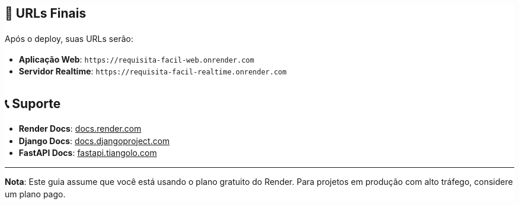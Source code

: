 ## 🎯 URLs Finais

Após o deploy, suas URLs serão:
- **Aplicação Web**: `https://requisita-facil-web.onrender.com`
- **Servidor Realtime**: `https://requisita-facil-realtime.onrender.com`

## 📞 Suporte

- **Render Docs**: [docs.render.com](https://docs.render.com)
- **Django Docs**: [docs.djangoproject.com](https://docs.djangoproject.com)
- **FastAPI Docs**: [fastapi.tiangolo.com](https://fastapi.tiangolo.com)

---

**Nota**: Este guia assume que você está usando o plano gratuito do Render. Para projetos em produção com alto tráfego, considere um plano pago. 